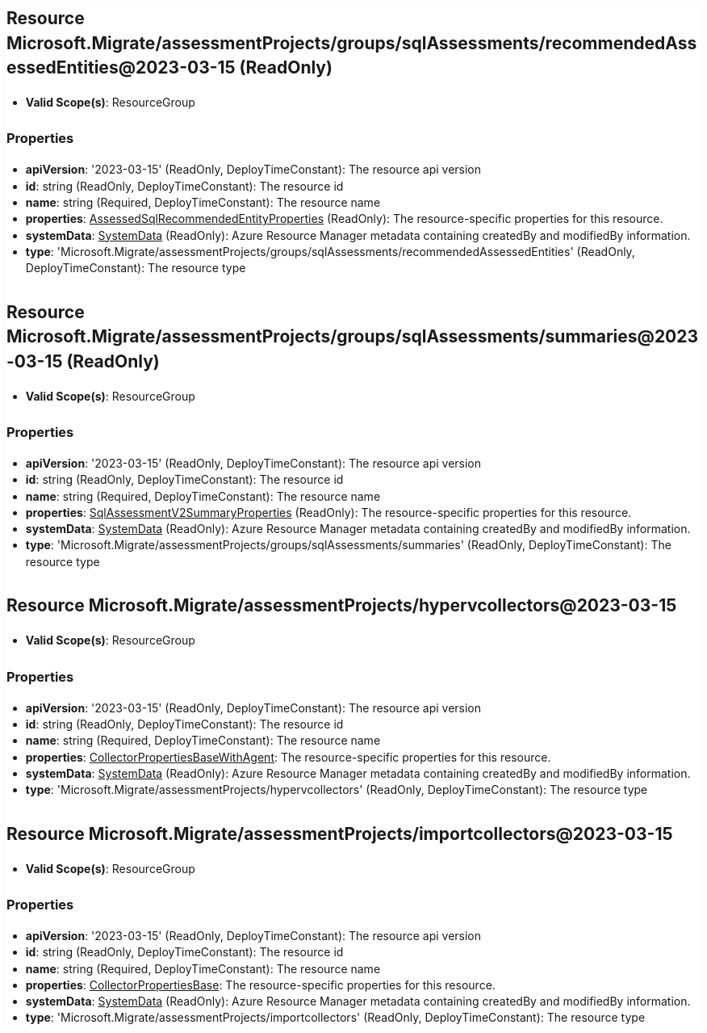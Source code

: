 ## Resource Microsoft.Migrate/assessmentProjects/groups/sqlAssessments/recommendedAssessedEntities@2023-03-15 (ReadOnly)
* **Valid Scope(s)**: ResourceGroup
### Properties
* **apiVersion**: '2023-03-15' (ReadOnly, DeployTimeConstant): The resource api version
* **id**: string (ReadOnly, DeployTimeConstant): The resource id
* **name**: string (Required, DeployTimeConstant): The resource name
* **properties**: [AssessedSqlRecommendedEntityProperties](#assessedsqlrecommendedentityproperties) (ReadOnly): The resource-specific properties for this resource.
* **systemData**: [SystemData](#systemdata) (ReadOnly): Azure Resource Manager metadata containing createdBy and modifiedBy information.
* **type**: 'Microsoft.Migrate/assessmentProjects/groups/sqlAssessments/recommendedAssessedEntities' (ReadOnly, DeployTimeConstant): The resource type

## Resource Microsoft.Migrate/assessmentProjects/groups/sqlAssessments/summaries@2023-03-15 (ReadOnly)
* **Valid Scope(s)**: ResourceGroup
### Properties
* **apiVersion**: '2023-03-15' (ReadOnly, DeployTimeConstant): The resource api version
* **id**: string (ReadOnly, DeployTimeConstant): The resource id
* **name**: string (Required, DeployTimeConstant): The resource name
* **properties**: [SqlAssessmentV2SummaryProperties](#sqlassessmentv2summaryproperties) (ReadOnly): The resource-specific properties for this resource.
* **systemData**: [SystemData](#systemdata) (ReadOnly): Azure Resource Manager metadata containing createdBy and modifiedBy information.
* **type**: 'Microsoft.Migrate/assessmentProjects/groups/sqlAssessments/summaries' (ReadOnly, DeployTimeConstant): The resource type

## Resource Microsoft.Migrate/assessmentProjects/hypervcollectors@2023-03-15
* **Valid Scope(s)**: ResourceGroup
### Properties
* **apiVersion**: '2023-03-15' (ReadOnly, DeployTimeConstant): The resource api version
* **id**: string (ReadOnly, DeployTimeConstant): The resource id
* **name**: string (Required, DeployTimeConstant): The resource name
* **properties**: [CollectorPropertiesBaseWithAgent](#collectorpropertiesbasewithagent): The resource-specific properties for this resource.
* **systemData**: [SystemData](#systemdata) (ReadOnly): Azure Resource Manager metadata containing createdBy and modifiedBy information.
* **type**: 'Microsoft.Migrate/assessmentProjects/hypervcollectors' (ReadOnly, DeployTimeConstant): The resource type

## Resource Microsoft.Migrate/assessmentProjects/importcollectors@2023-03-15
* **Valid Scope(s)**: ResourceGroup
### Properties
* **apiVersion**: '2023-03-15' (ReadOnly, DeployTimeConstant): The resource api version
* **id**: string (ReadOnly, DeployTimeConstant): The resource id
* **name**: string (Required, DeployTimeConstant): The resource name
* **properties**: [CollectorPropertiesBase](#collectorpropertiesbase): The resource-specific properties for this resource.
* **systemData**: [SystemData](#systemdata) (ReadOnly): Azure Resource Manager metadata containing createdBy and modifiedBy information.
* **type**: 'Microsoft.Migrate/assessmentProjects/importcollectors' (ReadOnly, DeployTimeConstant): The resource type
